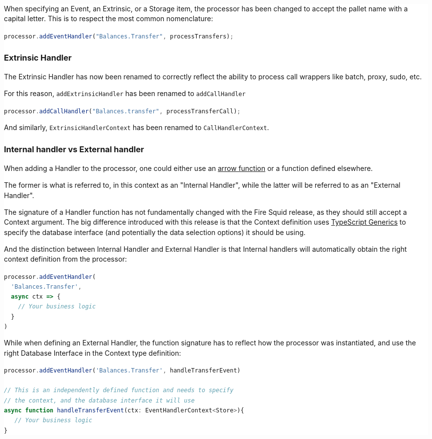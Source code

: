 When specifying an Event, an Extrinsic, or a Storage item, the processor has been changed to accept the pallet name with a capital letter. This is to respect the most common nomenclature:

```typescript
processor.addEventHandler("Balances.Transfer", processTransfers);
```

### Extrinsic Handler

The Extrinsic Handler has now been renamed to correctly reflect the ability to process call wrappers like batch, proxy, sudo, etc.

For this reason, `addExtrinsicHandler` has been renamed to `addCallHandler`

```typescript
processor.addCallHandler("Balances.transfer", processTransferCall);
```

And similarly, `ExtrinsicHandlerContext` has been renamed to `CallHandlerContext`.

### Internal handler vs External handler

When adding a Handler to the processor, one could either use an [arrow function](https://developer.mozilla.org/en-US/docs/Web/JavaScript/Reference/Functions/Arrow\_functions) or a function defined elsewhere.

The former is what is referred to, in this context as an "Internal Handler", while the latter will be referred to as an "External Handler".

The signature of a Handler function has not fundamentally changed with the Fire Squid release, as they should still accept a Context argument. The big difference introduced with this release is that the Context definition uses [TypeScript Generics](https://www.typescriptlang.org/docs/handbook/2/generics.html) to specify the database interface (and potentially the data selection options) it should be using.

And the distinction between Internal Handler and External Handler is that Internal handlers will  automatically obtain the right context definition from the processor:

```typescript
processor.addEventHandler(
  'Balances.Transfer',
  async ctx => {
    // Your business logic
  }
)
```

While when defining an External Handler, the function signature has to reflect how the processor was instantiated, and use the right Database Interface in the Context type definition:

```typescript
processor.addEventHandler('Balances.Transfer', handleTransferEvent)

// This is an independently defined function and needs to specify 
// the context, and the database interface it will use
async function handleTransferEvent(ctx: EventHandlerContext<Store>){
   // Your business logic
}
```
